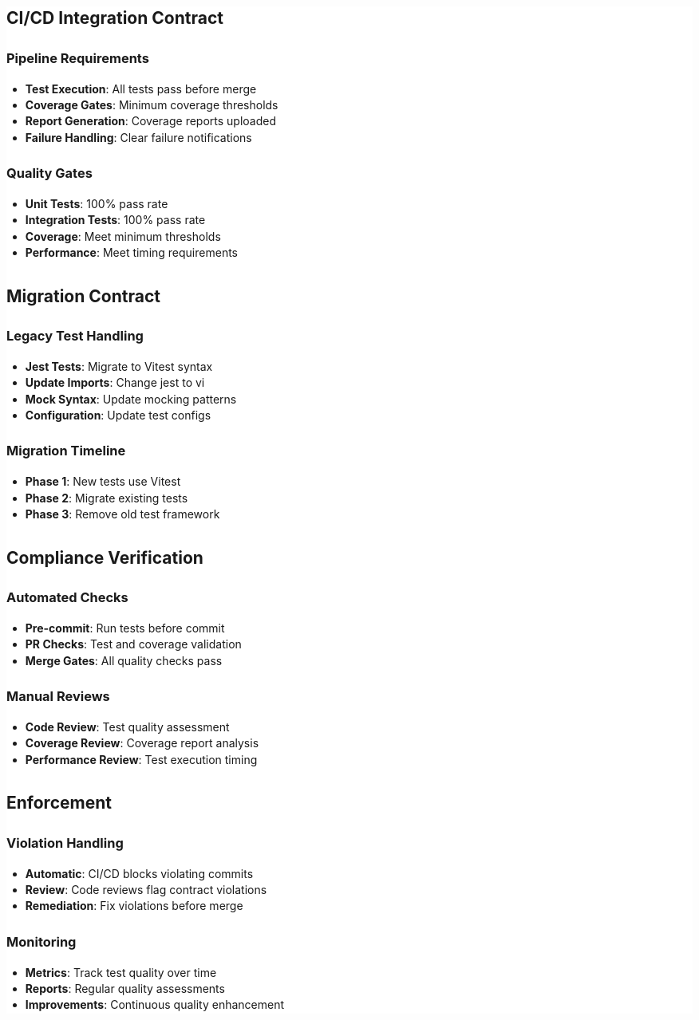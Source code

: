 ## CI/CD Integration Contract

### Pipeline Requirements
- **Test Execution**: All tests pass before merge
- **Coverage Gates**: Minimum coverage thresholds
- **Report Generation**: Coverage reports uploaded
- **Failure Handling**: Clear failure notifications

### Quality Gates
- **Unit Tests**: 100% pass rate
- **Integration Tests**: 100% pass rate
- **Coverage**: Meet minimum thresholds
- **Performance**: Meet timing requirements

## Migration Contract

### Legacy Test Handling
- **Jest Tests**: Migrate to Vitest syntax
- **Update Imports**: Change jest to vi
- **Mock Syntax**: Update mocking patterns
- **Configuration**: Update test configs

### Migration Timeline
- **Phase 1**: New tests use Vitest
- **Phase 2**: Migrate existing tests
- **Phase 3**: Remove old test framework

## Compliance Verification

### Automated Checks
- **Pre-commit**: Run tests before commit
- **PR Checks**: Test and coverage validation
- **Merge Gates**: All quality checks pass

### Manual Reviews
- **Code Review**: Test quality assessment
- **Coverage Review**: Coverage report analysis
- **Performance Review**: Test execution timing

## Enforcement

### Violation Handling
- **Automatic**: CI/CD blocks violating commits
- **Review**: Code reviews flag contract violations
- **Remediation**: Fix violations before merge

### Monitoring
- **Metrics**: Track test quality over time
- **Reports**: Regular quality assessments
- **Improvements**: Continuous quality enhancement